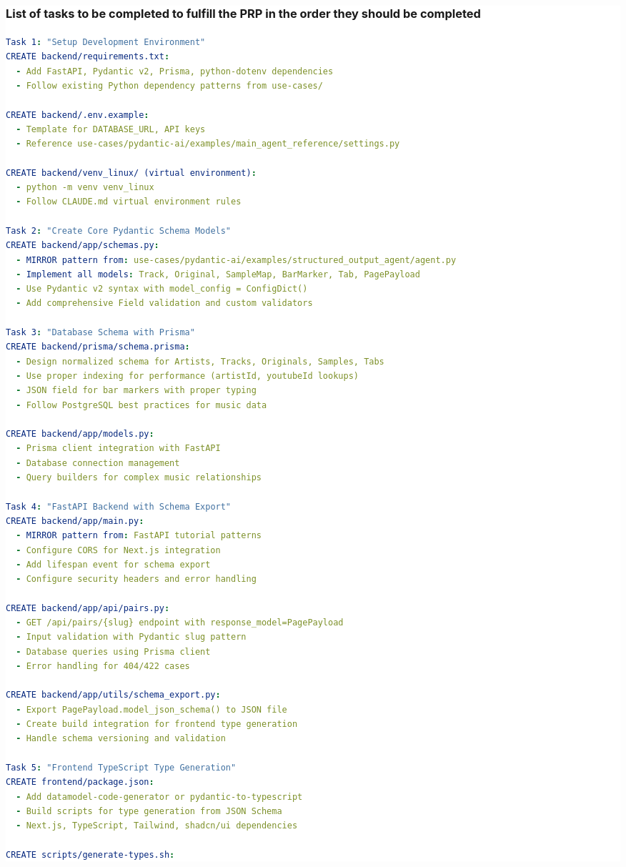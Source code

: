 ```python
```

### List of tasks to be completed to fulfill the PRP in the order they should be completed

```yaml
Task 1: "Setup Development Environment"
CREATE backend/requirements.txt:
  - Add FastAPI, Pydantic v2, Prisma, python-dotenv dependencies
  - Follow existing Python dependency patterns from use-cases/

CREATE backend/.env.example:
  - Template for DATABASE_URL, API keys
  - Reference use-cases/pydantic-ai/examples/main_agent_reference/settings.py

CREATE backend/venv_linux/ (virtual environment):
  - python -m venv venv_linux
  - Follow CLAUDE.md virtual environment rules

Task 2: "Create Core Pydantic Schema Models"
CREATE backend/app/schemas.py:
  - MIRROR pattern from: use-cases/pydantic-ai/examples/structured_output_agent/agent.py  
  - Implement all models: Track, Original, SampleMap, BarMarker, Tab, PagePayload
  - Use Pydantic v2 syntax with model_config = ConfigDict()
  - Add comprehensive Field validation and custom validators

Task 3: "Database Schema with Prisma"
CREATE backend/prisma/schema.prisma:
  - Design normalized schema for Artists, Tracks, Originals, Samples, Tabs
  - Use proper indexing for performance (artistId, youtubeId lookups)
  - JSON field for bar markers with proper typing
  - Follow PostgreSQL best practices for music data

CREATE backend/app/models.py:
  - Prisma client integration with FastAPI
  - Database connection management
  - Query builders for complex music relationships

Task 4: "FastAPI Backend with Schema Export"
CREATE backend/app/main.py:
  - MIRROR pattern from: FastAPI tutorial patterns
  - Configure CORS for Next.js integration
  - Add lifespan event for schema export
  - Configure security headers and error handling

CREATE backend/app/api/pairs.py:
  - GET /api/pairs/{slug} endpoint with response_model=PagePayload
  - Input validation with Pydantic slug pattern
  - Database queries using Prisma client
  - Error handling for 404/422 cases

CREATE backend/app/utils/schema_export.py:
  - Export PagePayload.model_json_schema() to JSON file
  - Create build integration for frontend type generation
  - Handle schema versioning and validation

Task 5: "Frontend TypeScript Type Generation"  
CREATE frontend/package.json:
  - Add datamodel-code-generator or pydantic-to-typescript
  - Build scripts for type generation from JSON Schema
  - Next.js, TypeScript, Tailwind, shadcn/ui dependencies

CREATE scripts/generate-types.sh:
```
